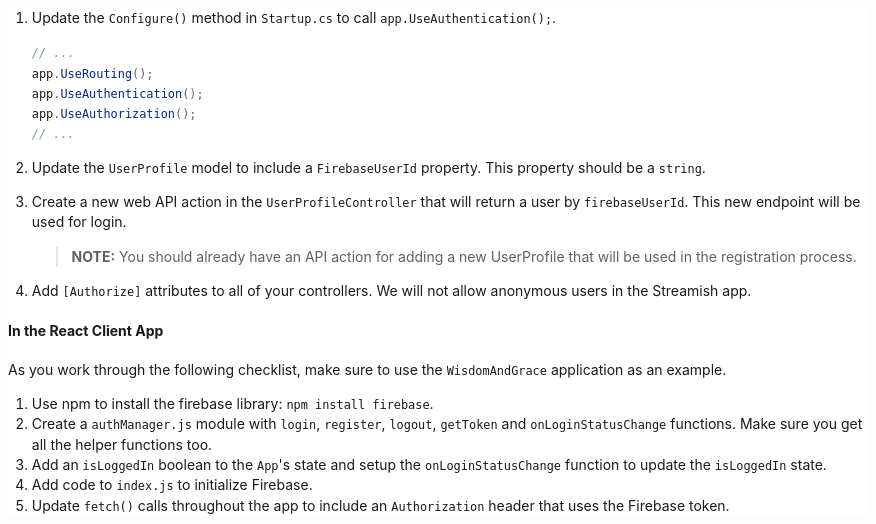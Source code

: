 
1. Update the `Configure()` method in `Startup.cs` to call `app.UseAuthentication();`.

    ```cs
    // ...
    app.UseRouting();
    app.UseAuthentication();
    app.UseAuthorization();
    // ...
    ```

1. Update the `UserProfile` model to include a `FirebaseUserId` property. This property should be a `string`.
1. Create a new web API action in the `UserProfileController` that will return a user by `firebaseUserId`. This new endpoint will be used for login.

    > **NOTE:** You should already have an API action for adding a new UserProfile that will be used in the registration process.

1. Add `[Authorize]` attributes to all of your controllers. We will not allow anonymous users in the Streamish app.

#### In the React Client App

As you work through the following checklist, make sure to use the `WisdomAndGrace` application as an example.

1. Use npm to install the firebase library: `npm install firebase`.
1. Create a `authManager.js` module with `login`, `register`, `logout`, `getToken` and `onLoginStatusChange` functions. Make sure you get all the helper functions too.
1. Add an `isLoggedIn` boolean to the `App`'s state and setup the `onLoginStatusChange` function to update the `isLoggedIn` state.
1. Add code to `index.js` to initialize Firebase.
1. Update `fetch()` calls throughout the app to include an `Authorization` header that uses the Firebase token.
